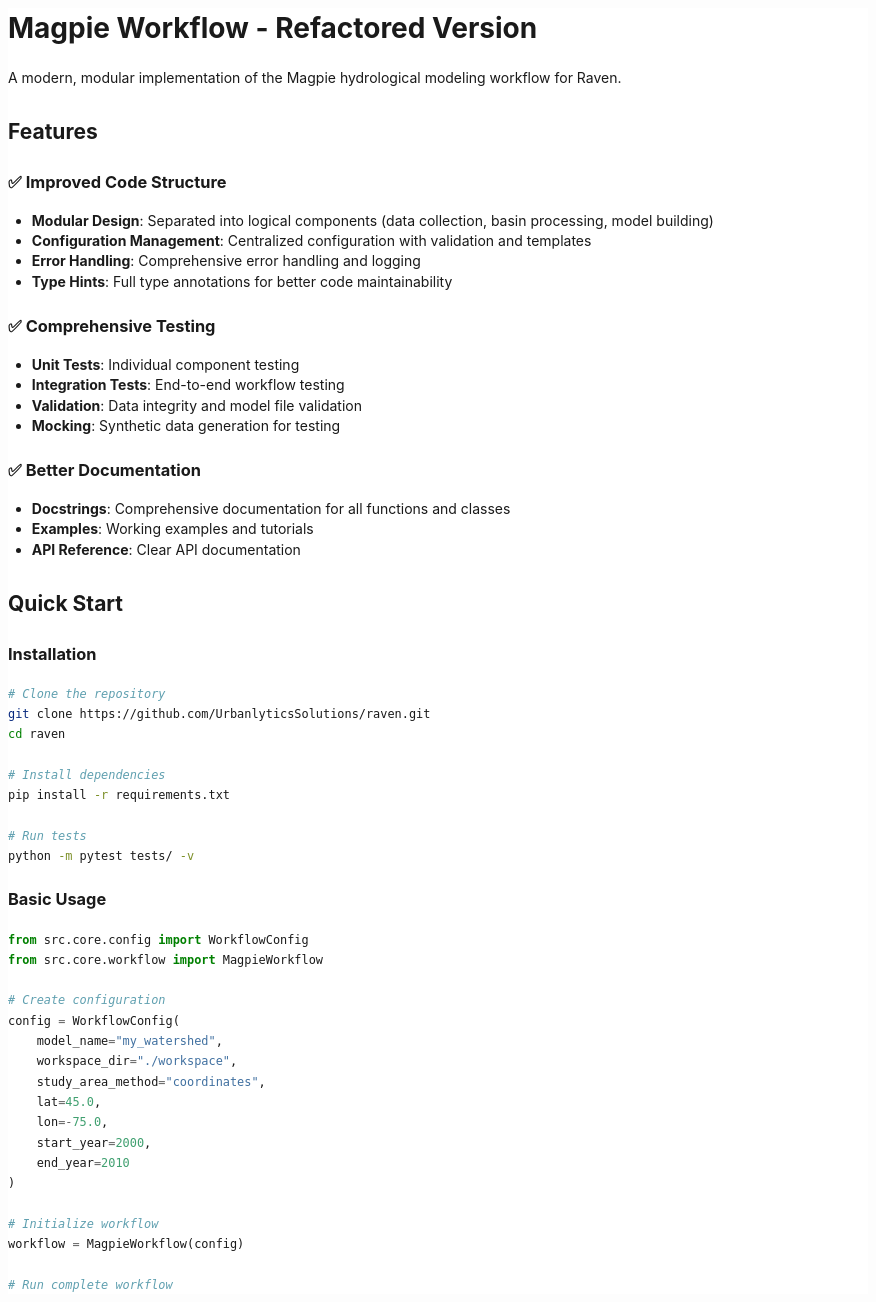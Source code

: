 # Magpie Workflow - Refactored Version

A modern, modular implementation of the Magpie hydrological modeling workflow for Raven.

## Features

### ✅ Improved Code Structure
- **Modular Design**: Separated into logical components (data collection, basin processing, model building)
- **Configuration Management**: Centralized configuration with validation and templates
- **Error Handling**: Comprehensive error handling and logging
- **Type Hints**: Full type annotations for better code maintainability

### ✅ Comprehensive Testing
- **Unit Tests**: Individual component testing
- **Integration Tests**: End-to-end workflow testing
- **Validation**: Data integrity and model file validation
- **Mocking**: Synthetic data generation for testing

### ✅ Better Documentation
- **Docstrings**: Comprehensive documentation for all functions and classes
- **Examples**: Working examples and tutorials
- **API Reference**: Clear API documentation

## Quick Start

### Installation

```bash
# Clone the repository
git clone https://github.com/UrbanlyticsSolutions/raven.git
cd raven

# Install dependencies
pip install -r requirements.txt

# Run tests
python -m pytest tests/ -v
```

### Basic Usage

```python
from src.core.config import WorkflowConfig
from src.core.workflow import MagpieWorkflow

# Create configuration
config = WorkflowConfig(
    model_name="my_watershed",
    workspace_dir="./workspace",
    study_area_method="coordinates",
    lat=45.0,
    lon=-75.0,
    start_year=2000,
    end_year=2010
)

# Initialize workflow
workflow = MagpieWorkflow(config)

# Run complete workflow
```